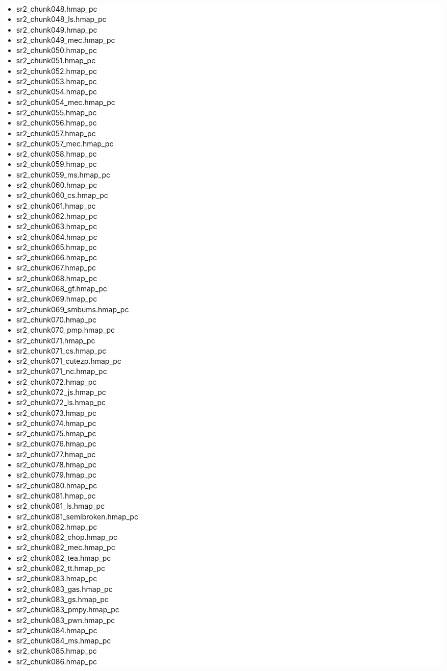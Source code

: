 * sr2_chunk048.hmap_pc
* sr2_chunk048_ls.hmap_pc
* sr2_chunk049.hmap_pc
* sr2_chunk049_mec.hmap_pc
* sr2_chunk050.hmap_pc
* sr2_chunk051.hmap_pc
* sr2_chunk052.hmap_pc
* sr2_chunk053.hmap_pc
* sr2_chunk054.hmap_pc
* sr2_chunk054_mec.hmap_pc
* sr2_chunk055.hmap_pc
* sr2_chunk056.hmap_pc
* sr2_chunk057.hmap_pc
* sr2_chunk057_mec.hmap_pc
* sr2_chunk058.hmap_pc
* sr2_chunk059.hmap_pc
* sr2_chunk059_ms.hmap_pc
* sr2_chunk060.hmap_pc
* sr2_chunk060_cs.hmap_pc
* sr2_chunk061.hmap_pc
* sr2_chunk062.hmap_pc
* sr2_chunk063.hmap_pc
* sr2_chunk064.hmap_pc
* sr2_chunk065.hmap_pc
* sr2_chunk066.hmap_pc
* sr2_chunk067.hmap_pc
* sr2_chunk068.hmap_pc
* sr2_chunk068_gf.hmap_pc
* sr2_chunk069.hmap_pc
* sr2_chunk069_smbums.hmap_pc
* sr2_chunk070.hmap_pc
* sr2_chunk070_pmp.hmap_pc
* sr2_chunk071.hmap_pc
* sr2_chunk071_cs.hmap_pc
* sr2_chunk071_cutezp.hmap_pc
* sr2_chunk071_nc.hmap_pc
* sr2_chunk072.hmap_pc
* sr2_chunk072_js.hmap_pc
* sr2_chunk072_ls.hmap_pc
* sr2_chunk073.hmap_pc
* sr2_chunk074.hmap_pc
* sr2_chunk075.hmap_pc
* sr2_chunk076.hmap_pc
* sr2_chunk077.hmap_pc
* sr2_chunk078.hmap_pc
* sr2_chunk079.hmap_pc
* sr2_chunk080.hmap_pc
* sr2_chunk081.hmap_pc
* sr2_chunk081_ls.hmap_pc
* sr2_chunk081_semibroken.hmap_pc
* sr2_chunk082.hmap_pc
* sr2_chunk082_chop.hmap_pc
* sr2_chunk082_mec.hmap_pc
* sr2_chunk082_tea.hmap_pc
* sr2_chunk082_tt.hmap_pc
* sr2_chunk083.hmap_pc
* sr2_chunk083_gas.hmap_pc
* sr2_chunk083_gs.hmap_pc
* sr2_chunk083_pmpy.hmap_pc
* sr2_chunk083_pwn.hmap_pc
* sr2_chunk084.hmap_pc
* sr2_chunk084_ms.hmap_pc
* sr2_chunk085.hmap_pc
* sr2_chunk086.hmap_pc